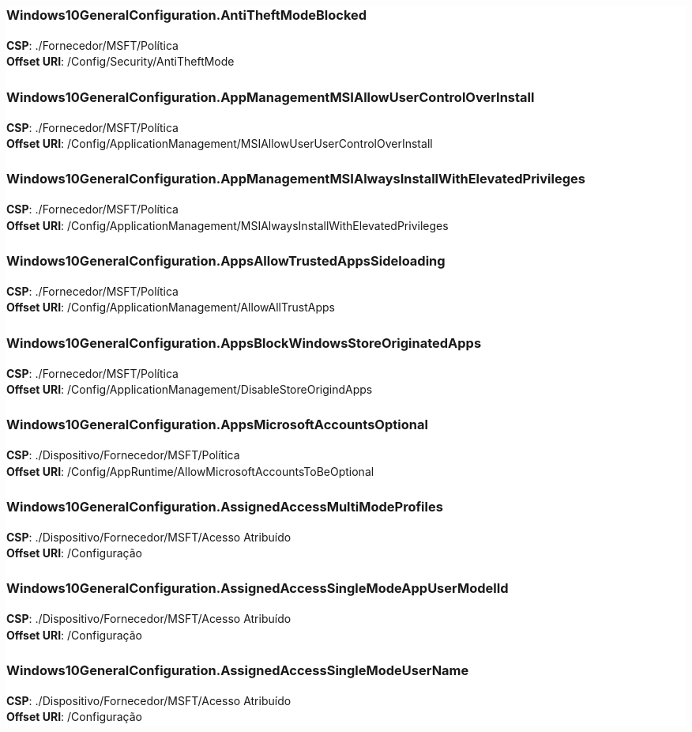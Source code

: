 ### <a name="windows10generalconfigurationantitheftmodeblocked"></a>Windows10GeneralConfiguration.AntiTheftModeBlocked 
**CSP**: ./Fornecedor/MSFT/Política  
**Offset URI**: /Config/Security/AntiTheftMode

### <a name="windows10generalconfigurationappmanagementmsiallowusercontroloverinstall"></a>Windows10GeneralConfiguration.AppManagementMSIAllowUserControlOverInstall 
**CSP**: ./Fornecedor/MSFT/Política  
**Offset URI**: /Config/ApplicationManagement/MSIAllowUserUserControlOverInstall

### <a name="windows10generalconfigurationappmanagementmsialwaysinstallwithelevatedprivileges"></a>Windows10GeneralConfiguration.AppManagementMSIAlwaysInstallWithElevatedPrivileges 
**CSP**: ./Fornecedor/MSFT/Política  
**Offset URI**: /Config/ApplicationManagement/MSIAlwaysInstallWithElevatedPrivileges

### <a name="windows10generalconfigurationappsallowtrustedappssideloading"></a>Windows10GeneralConfiguration.AppsAllowTrustedAppsSideloading 
**CSP**: ./Fornecedor/MSFT/Política  
**Offset URI**: /Config/ApplicationManagement/AllowAllTrustApps

### <a name="windows10generalconfigurationappsblockwindowsstoreoriginatedapps"></a>Windows10GeneralConfiguration.AppsBlockWindowsStoreOriginatedApps 
**CSP**: ./Fornecedor/MSFT/Política  
**Offset URI**: /Config/ApplicationManagement/DisableStoreOrigindApps

### <a name="windows10generalconfigurationappsmicrosoftaccountsoptional"></a>Windows10GeneralConfiguration.AppsMicrosoftAccountsOptional 
**CSP**: ./Dispositivo/Fornecedor/MSFT/Política  
**Offset URI**: /Config/AppRuntime/AllowMicrosoftAccountsToBeOptional

### <a name="windows10generalconfigurationassignedaccessmultimodeprofiles"></a>Windows10GeneralConfiguration.AssignedAccessMultiModeProfiles 
**CSP**: ./Dispositivo/Fornecedor/MSFT/Acesso Atribuído  
**Offset URI**: /Configuração

### <a name="windows10generalconfigurationassignedaccesssinglemodeappusermodelid"></a>Windows10GeneralConfiguration.AssignedAccessSingleModeAppUserModelId 
**CSP**: ./Dispositivo/Fornecedor/MSFT/Acesso Atribuído  
**Offset URI**: /Configuração

### <a name="windows10generalconfigurationassignedaccesssinglemodeusername"></a>Windows10GeneralConfiguration.AssignedAccessSingleModeUserName 
**CSP**: ./Dispositivo/Fornecedor/MSFT/Acesso Atribuído  
**Offset URI**: /Configuração
